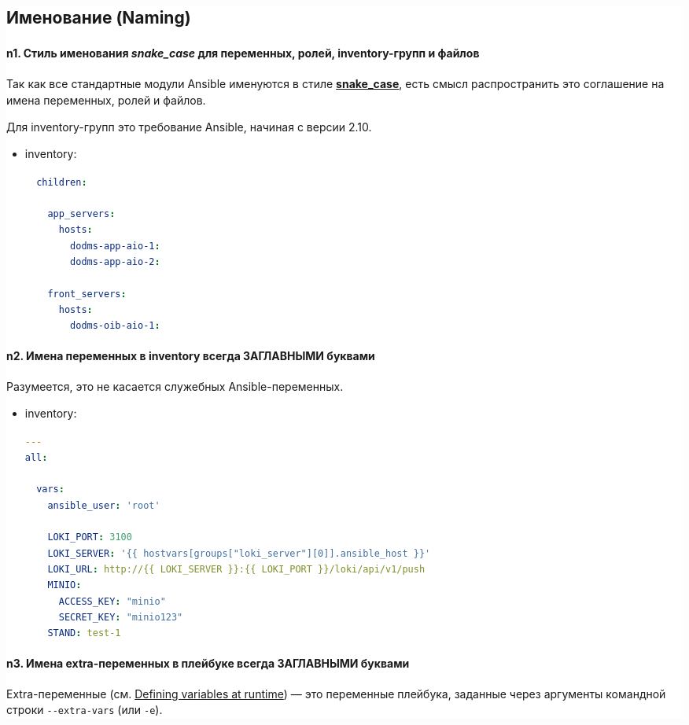 ## Именование (Naming)

#### n1. Стиль именования _snake_case_ для переменных, ролей, inventory-групп и файлов

Так как все стандартные модули Ansible именуются в стиле [**snake_case**](https://ru.wikipedia.org/wiki/Snake_case),
есть смысл распространить это соглашение на имена переменных, ролей и файлов.

Для inventory-групп это требование Ansible, начиная с версии 2.10.

* inventory:
  ```yaml
    children:

      app_servers:
        hosts:
          dodms-app-aio-1:
          dodms-app-aio-2:

      front_servers:
        hosts:
          dodms-oib-aio-1:
  ```

#### n2. Имена переменных в inventory всегда ЗАГЛАВНЫМИ буквами

Разумеется, это не касается служебных Ansible-переменных.

* inventory:
  ```yaml
  ---
  all:

    vars:
      ansible_user: 'root'

      LOKI_PORT: 3100
      LOKI_SERVER: '{{ hostvars[groups["loki_server"][0]].ansible_host }}'
      LOKI_URL: http://{{ LOKI_SERVER }}:{{ LOKI_PORT }}/loki/api/v1/push
      MINIO:
        ACCESS_KEY: "minio"
        SECRET_KEY: "minio123"
      STAND: test-1
  ```

#### n3. Имена extra-переменных в плейбуке всегда ЗАГЛАВНЫМИ буквами

Extra-переменные (см. [Defining variables at runtime](https://docs.ansible.com/ansible/latest/user_guide/playbooks_variables.html#defining-variables-at-runtime))
— это переменные плейбука, заданные через аргументы командной строки `--extra-vars` (или `-e`).
